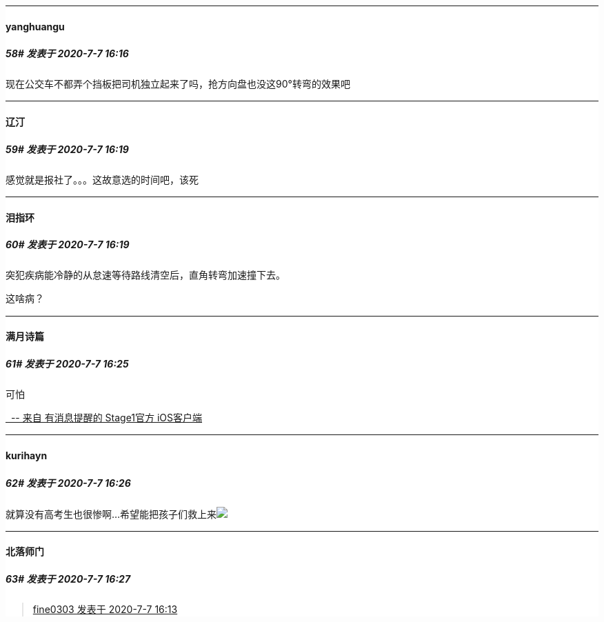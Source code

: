 
-----

####  yanghuangu  
##### 58#       发表于 2020-7-7 16:16


现在公交车不都弄个挡板把司机独立起来了吗，抢方向盘也没这90°转弯的效果吧


-----

####  辽汀  
##### 59#       发表于 2020-7-7 16:19


感觉就是报社了。。。这故意选的时间吧，该死


-----

####  泪指环  
##### 60#       发表于 2020-7-7 16:19


突犯疾病能冷静的从怠速等待路线清空后，直角转弯加速撞下去。


这啥病？


-----

####  满月诗篇  
##### 61#       发表于 2020-7-7 16:25


可怕

[  -- 来自 有消息提醒的 Stage1官方 iOS客户端](https://itunes.apple.com/fi/app/saraba1st/id1221237470?mt=8)


-----

####  kurihayn  
##### 62#       发表于 2020-7-7 16:26


就算没有高考生也很惨啊…希望能把孩子们救上来<img src="https://static.saraba1st.com/image/smiley/face2017/097.png" referrerpolicy="no-referrer">


-----

####  北落师门  
##### 63#       发表于 2020-7-7 16:27


<blockquote><a href="httphttps://bbs.saraba1st.com/2b/forum.php?mod=redirect&amp;goto=findpost&amp;pid=48104646&amp;ptid=1946369" target="_blank">fine0303 发表于 2020-7-7 16:13</a>
